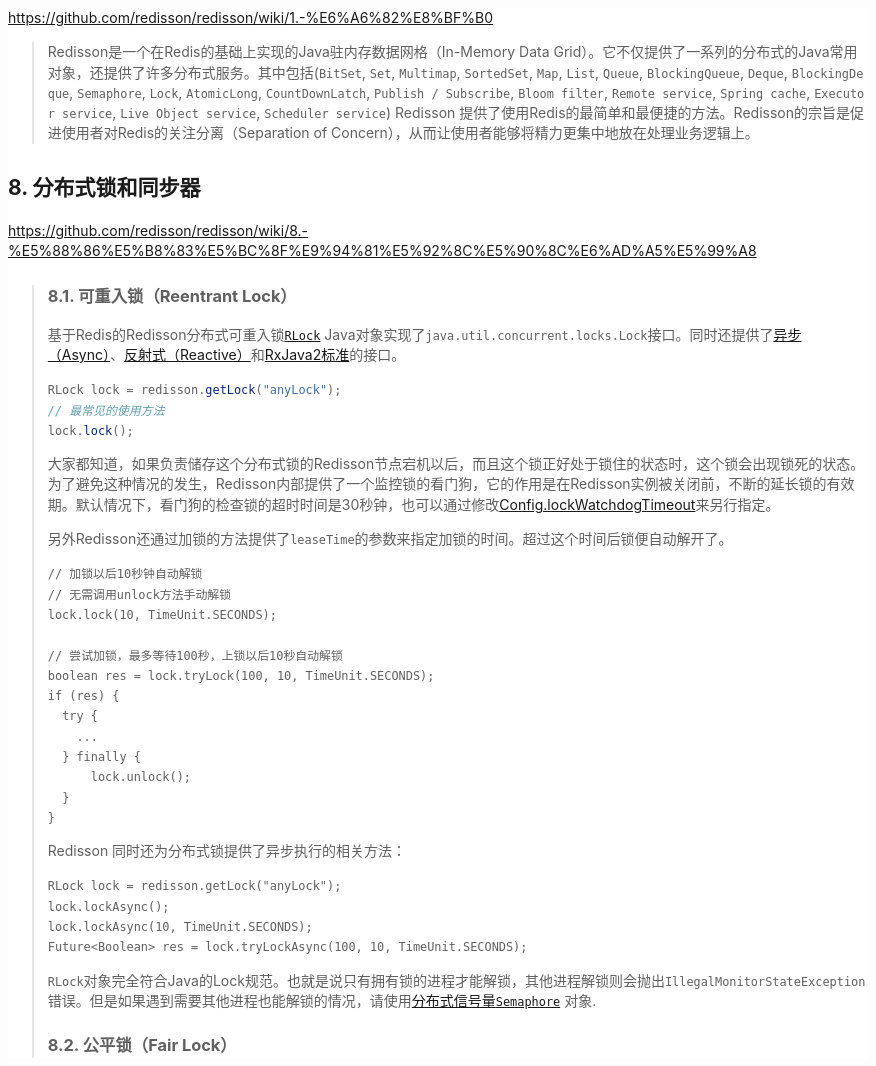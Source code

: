 https://github.com/redisson/redisson/wiki/1.-%E6%A6%82%E8%BF%B0

>Redisson是一个在Redis的基础上实现的Java驻内存数据网格（In-Memory Data Grid）。它不仅提供了一系列的分布式的Java常用对象，还提供了许多分布式服务。其中包括(`BitSet`, `Set`, `Multimap`, `SortedSet`, `Map`, `List`, `Queue`, `BlockingQueue`, `Deque`, `BlockingDeque`, `Semaphore`, `Lock`, `AtomicLong`, `CountDownLatch`, `Publish / Subscribe`, `Bloom filter`, `Remote service`, `Spring cache`, `Executor service`, `Live Object service`, `Scheduler service`) Redisson 提供了使用Redis的最简单和最便捷的方法。Redisson的宗旨是促进使用者对Redis的关注分离（Separation of Concern），从而让使用者能够将精力更集中地放在处理业务逻辑上。

## 8. 分布式锁和同步器

https://github.com/redisson/redisson/wiki/8.-%E5%88%86%E5%B8%83%E5%BC%8F%E9%94%81%E5%92%8C%E5%90%8C%E6%AD%A5%E5%99%A8 

>### 8.1. 可重入锁（Reentrant Lock）
>
>基于Redis的Redisson分布式可重入锁[`RLock`](http://static.javadoc.io/org.redisson/redisson/3.10.0/org/redisson/api/RLock.html) Java对象实现了`java.util.concurrent.locks.Lock`接口。同时还提供了[异步（Async）](http://static.javadoc.io/org.redisson/redisson/3.10.0/org/redisson/api/RLockAsync.html)、[反射式（Reactive）](http://static.javadoc.io/org.redisson/redisson/3.10.0/org/redisson/api/RLockReactive.html)和[RxJava2标准](http://static.javadoc.io/org.redisson/redisson/3.10.0/org/redisson/api/RLockRx.html)的接口。
>
>```java
>RLock lock = redisson.getLock("anyLock");
>// 最常见的使用方法
>lock.lock();
>```
>
>大家都知道，如果负责储存这个分布式锁的Redisson节点宕机以后，而且这个锁正好处于锁住的状态时，这个锁会出现锁死的状态。为了避免这种情况的发生，Redisson内部提供了一个监控锁的看门狗，它的作用是在Redisson实例被关闭前，不断的延长锁的有效期。默认情况下，看门狗的检查锁的超时时间是30秒钟，也可以通过修改[Config.lockWatchdogTimeout](https://github.com/redisson/redisson/wiki/2.-配置方法#lockwatchdogtimeout监控锁的看门狗超时单位毫秒)来另行指定。
>
>另外Redisson还通过加锁的方法提供了`leaseTime`的参数来指定加锁的时间。超过这个时间后锁便自动解开了。
>
>```
>// 加锁以后10秒钟自动解锁
>// 无需调用unlock方法手动解锁
>lock.lock(10, TimeUnit.SECONDS);
>
>// 尝试加锁，最多等待100秒，上锁以后10秒自动解锁
>boolean res = lock.tryLock(100, 10, TimeUnit.SECONDS);
>if (res) {
>   try {
>     ...
>   } finally {
>       lock.unlock();
>   }
>}
>```
>
>Redisson 同时还为分布式锁提供了异步执行的相关方法：
>
>```
>RLock lock = redisson.getLock("anyLock");
>lock.lockAsync();
>lock.lockAsync(10, TimeUnit.SECONDS);
>Future<Boolean> res = lock.tryLockAsync(100, 10, TimeUnit.SECONDS);
>```
>
>`RLock`对象完全符合Java的Lock规范。也就是说只有拥有锁的进程才能解锁，其他进程解锁则会抛出`IllegalMonitorStateException`错误。但是如果遇到需要其他进程也能解锁的情况，请使用[分布式信号量`Semaphore`](https://github.com/redisson/redisson/wiki/8.-分布式锁和同步器#86-信号量semaphore) 对象.
>
>### 8.2. 公平锁（Fair Lock）